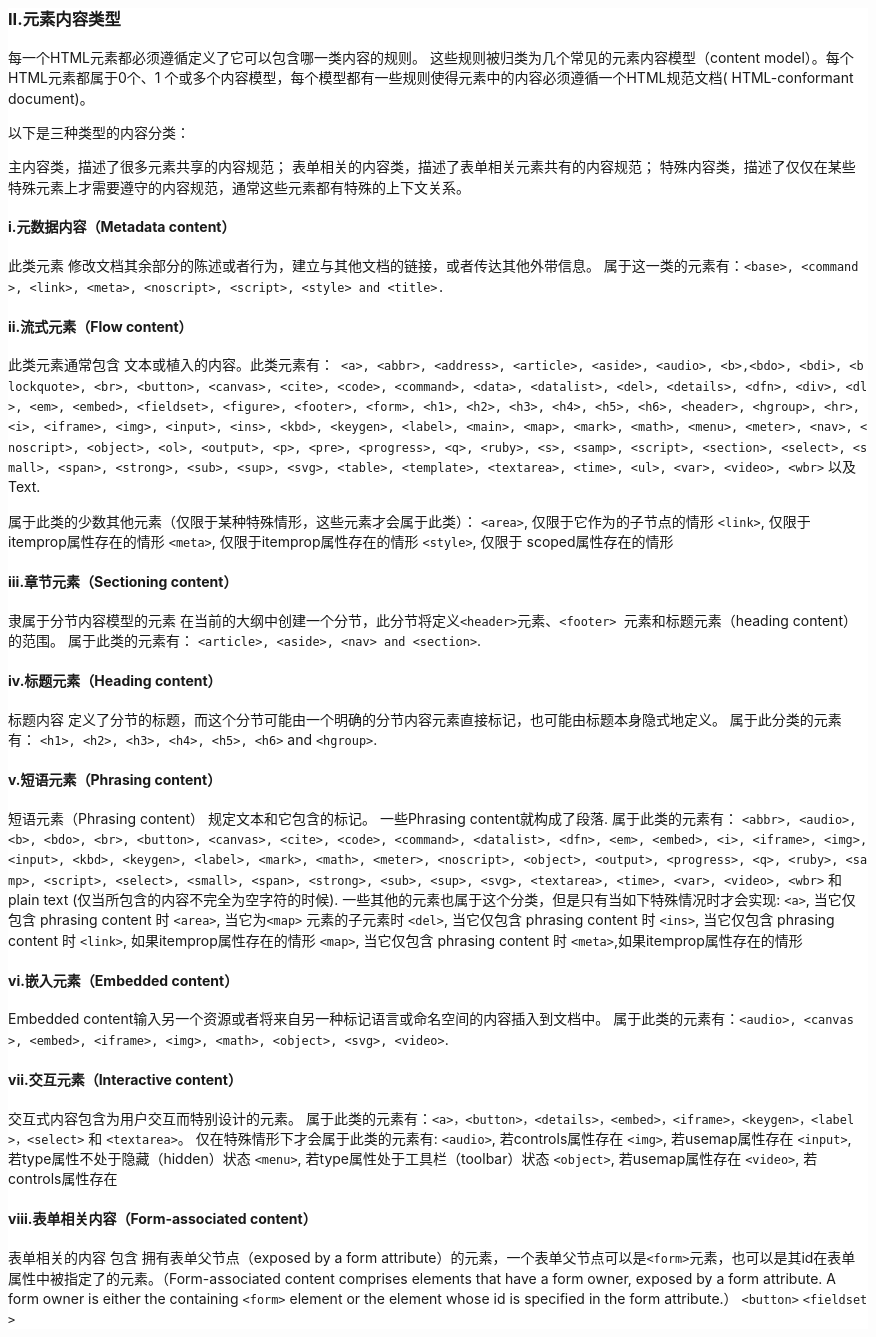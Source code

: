 
### II.元素内容类型

每一个HTML元素都必须遵循定义了它可以包含哪一类内容的规则。 这些规则被归类为几个常见的元素内容模型（content model）。每个HTML元素都属于0个、1 个或多个内容模型，每个模型都有一些规则使得元素中的内容必须遵循一个HTML规范文档( HTML-conformant document)。

以下是三种类型的内容分类：

主内容类，描述了很多元素共享的内容规范；
表单相关的内容类，描述了表单相关元素共有的内容规范；
特殊内容类，描述了仅仅在某些特殊元素上才需要遵守的内容规范，通常这些元素都有特殊的上下文关系。

#### i.元数据内容（Metadata content）
此类元素 修改文档其余部分的陈述或者行为，建立与其他文档的链接，或者传达其他外带信息。
属于这一类的元素有：`<base>, <command>, <link>, <meta>, <noscript>, <script>, <style> and <title>.`
#### ii.流式元素（Flow content）
此类元素通常包含 文本或植入的内容。此类元素有：` <a>, <abbr>, <address>, <article>, <aside>, <audio>, <b>,<bdo>, <bdi>, <blockquote>, <br>, <button>, <canvas>, <cite>, <code>, <command>, <data>, <datalist>, <del>, <details>, <dfn>, <div>, <dl>, <em>, <embed>, <fieldset>, <figure>, <footer>, <form>, <h1>, <h2>, <h3>, <h4>, <h5>, <h6>, <header>, <hgroup>, <hr>, <i>, <iframe>, <img>, <input>, <ins>, <kbd>, <keygen>, <label>, <main>, <map>, <mark>, <math>, <menu>, <meter>, <nav>, <noscript>, <object>, <ol>, <output>, <p>, <pre>, <progress>, <q>, <ruby>, <s>, <samp>, <script>, <section>, <select>, <small>, <span>, <strong>, <sub>, <sup>, <svg>, <table>, <template>, <textarea>, <time>, <ul>, <var>, <video>, <wbr>` 以及 Text.

属于此类的少数其他元素（仅限于某种特殊情形，这些元素才会属于此类）：
`<area>`, 仅限于它作为<map>的子节点的情形
`<link>`, 仅限于itemprop属性存在的情形
`<meta>`, 仅限于itemprop属性存在的情形
`<style>`, 仅限于 scoped属性存在的情形
#### iii.章节元素（Sectioning content）
隶属于分节内容模型的元素 在当前的大纲中创建一个分节，此分节将定义`<header>`元素、`<footer> `元素和标题元素（heading content）的范围。
属于此类的元素有： `<article>, <aside>, <nav> and <section>`. 
#### iv.标题元素（Heading content）
标题内容 定义了分节的标题，而这个分节可能由一个明确的分节内容元素直接标记，也可能由标题本身隐式地定义。
属于此分类的元素有： `<h1>, <h2>, <h3>, <h4>, <h5>, <h6>` and `<hgroup>`.
#### v.短语元素（Phrasing content）
短语元素（Phrasing content） 规定文本和它包含的标记。 一些Phrasing content就构成了段落.
属于此类的元素有： `<abbr>, <audio>, <b>, <bdo>, <br>, <button>, <canvas>, <cite>, <code>, <command>, <datalist>, <dfn>, <em>, <embed>, <i>, <iframe>, <img>, <input>, <kbd>, <keygen>, <label>, <mark>, <math>, <meter>, <noscript>, <object>, <output>, <progress>, <q>, <ruby>, <samp>, <script>, <select>, <small>, <span>, <strong>, <sub>, <sup>, <svg>, <textarea>, <time>, <var>, <video>, <wbr>` 和 plain text (仅当所包含的内容不完全为空字符的时候).
一些其他的元素也属于这个分类，但是只有当如下特殊情况时才会实现:
`<a>`, 当它仅包含 phrasing content 时
`<area>`, 当它为`<map>` 元素的子元素时
`<del>`, 当它仅包含 phrasing content 时
`<ins>`, 当它仅包含 phrasing content 时
`<link>`, 如果itemprop属性存在的情形
`<map>`, 当它仅包含 phrasing content 时
`<meta>`,如果itemprop属性存在的情形
#### vi.嵌入元素（Embedded content）
Embedded content输入另一个资源或者将来自另一种标记语言或命名空间的内容插入到文档中。
属于此类的元素有：`<audio>, <canvas>, <embed>, <iframe>, <img>, <math>, <object>, <svg>, <video>`.
#### vii.交互元素（Interactive content）
交互式内容包含为用户交互而特别设计的元素。 
属于此类的元素有：`<a>，<button>，<details>，<embed>，<iframe>，<keygen>，<label>，<select>` 和 `<textarea>`。
仅在特殊情形下才会属于此类的元素有:
`<audio>`, 若controls属性存在
`<img>`, 若usemap属性存在
`<input>`, 若type属性不处于隐藏（hidden）状态
`<menu>`, 若type属性处于工具栏（toolbar）状态
`<object>`, 若usemap属性存在
`<video>`, 若controls属性存在
#### viii.表单相关内容（Form-associated content）
表单相关的内容 包含 拥有表单父节点（exposed by a form attribute）的元素，一个表单父节点可以是`<form>`元素，也可以是其id在表单属性中被指定了的元素。（Form-associated content comprises elements that have a form owner, exposed by a form attribute. A form owner is either the containing `<form>` element or the element whose id is specified in the form attribute.）
`<button>`
`<fieldset>`